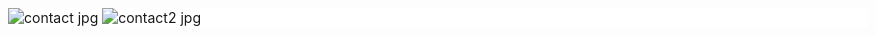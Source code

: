 <img width="960" alt="contact jpg" src="https://github.com/madhurima-564/Ecommerce-Webpage/assets/87948004/3373dfbb-c4e1-45d7-870e-f79695d4081a">
<img width="960" alt="contact2 jpg" src="https://github.com/madhurima-564/Ecommerce-Webpage/assets/87948004/d7d6972d-c100-42fc-9c33-3497424f2d31">
